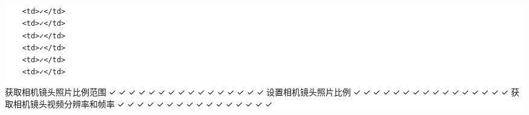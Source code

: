         <td>✓</td>
        <td>✓</td>
        <td>✓</td>
        <td>✓</td>
        <td>✓</td>
        <td>✓</td>
</tr>
<tr>
<td>获取相机镜头照片比例范围</td>
        <td>✓</td>
        <td>✓</td>
        <td>✓</td>
        <td>✓</td>
        <td>✓</td>
        <td>✓</td>
        <td>✓</td>
        <td>✓</td>
        <td>✓</td>
        <td>✓</td>
        <td>✓</td>
        <td>✓</td>
        <td>✓</td>
        <td>✓</td>
        <td>✓</td>
        <td>✓</td>
</tr>
<tr>
<td>设置相机镜头照片比例</td>
        <td>✓</td>
        <td>✓</td>
        <td>✓</td>
        <td>✓</td>
        <td>✓</td>
        <td>✓</td>
        <td>✓</td>
        <td>✓</td>
        <td>✓</td>
        <td>✓</td>
        <td>✓</td>
        <td>✓</td>
        <td>✓</td>
        <td>✓</td>
        <td>✓</td>
        <td>✓</td>
</tr>
<tr>
<td>获取相机镜头视频分辨率和帧率</td>
        <td>✓</td>
        <td>✓</td>
        <td>✓</td>
        <td>✓</td>
        <td>✓</td>
        <td>✓</td>
        <td>✓</td>
        <td>✓</td>
        <td>✓</td>
        <td>✓</td>
        <td>✓</td>
        <td>✓</td>
        <td>✓</td>
        <td>✓</td>
        <td>✓</td>
        <td>✓</td>
</tr>